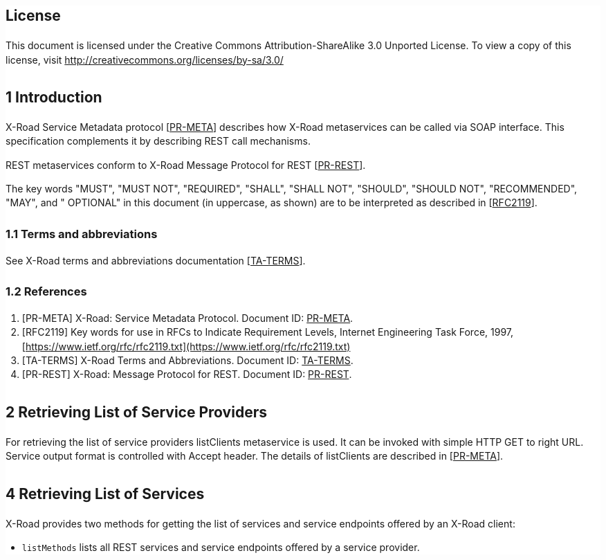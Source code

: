 ## License

This document is licensed under the Creative Commons Attribution-ShareAlike 3.0 Unported License. To view a copy of this
license, visit http://creativecommons.org/licenses/by-sa/3.0/

## 1 Introduction

X-Road Service Metadata protocol \[[PR-META](#Ref_PR-META)\] describes how X-Road metaservices can be called via SOAP
interface. This specification complements it by describing REST call mechanisms.

REST metaservices conform to X-Road Message Protocol for REST \[[PR-REST](#Ref_PR-REST)\].

The key words "MUST", "MUST NOT", "REQUIRED", "SHALL", "SHALL NOT", "SHOULD", "SHOULD NOT", "RECOMMENDED", "MAY", and "
OPTIONAL" in this document (in uppercase, as shown) are to be interpreted as described in \[[RFC2119](#Ref_RFC2119)\].

### 1.1 Terms and abbreviations

See X-Road terms and abbreviations documentation \[[TA-TERMS](#Ref_TERMS)\].

### 1.2 References

1. <a name="Ref_PR-META" class="anchor"></a>\[PR-META\] X-Road: Service Metadata Protocol. Document ID:
   [PR-META](pr-meta_x-road_service_metadata_protocol.md).
2. <a name="Ref_RFC2119" class="anchor"></a>\[RFC2119\] Key words for use in RFCs to Indicate Requirement Levels,
   Internet Engineering Task Force, 1997,
   [https://www.ietf.org/rfc/rfc2119.txt](https://www.ietf.org/rfc/rfc2119.txt)
3. <a id="Ref_TERMS" class="anchor"></a>\[TA-TERMS\] X-Road Terms and Abbreviations. Document
   ID: [TA-TERMS](../terms_x-road_docs.md).
4. <a id="Ref_PR-REST" class="anchor"></a>\[PR-REST\] X-Road: Message Protocol for REST. Document ID:
   [PR-REST](pr-rest_x-road_message_protocol_for_rest.md).

## 2 Retrieving List of Service Providers

For retrieving the list of service providers listClients metaservice is used. It can be invoked with simple HTTP GET to
right URL. Service output format is controlled with Accept header. The details of listClients are described in
\[[PR-META](#Ref_PR-META)\].

## 4 Retrieving List of Services

X-Road provides two methods for getting the list of services and service endpoints offered by an X-Road client:

* `listMethods` lists all REST services and service endpoints offered by a service provider.
